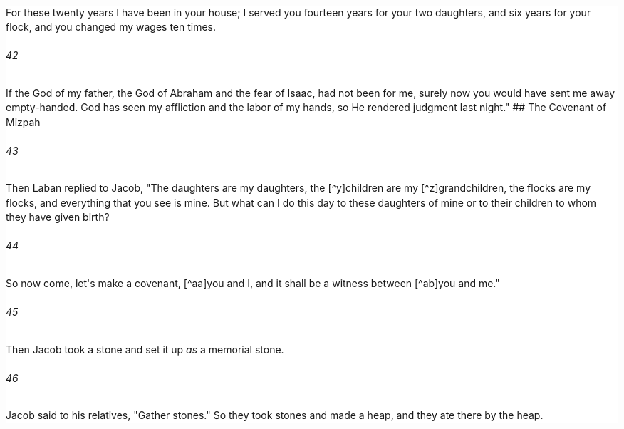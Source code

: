 

For these twenty years I have been in your house; I served you fourteen years for your two daughters, and six years for your flock, and you changed my wages ten times. 







###### 42 



If the God of my father, the God of Abraham and the fear of Isaac, had not been for me, surely now you would have sent me away empty-handed. God has seen my affliction and the labor of my hands, so He rendered judgment last night." ## The Covenant of Mizpah 







###### 43 



Then Laban replied to Jacob, "The daughters are my daughters, the [^y]children are my [^z]grandchildren, the flocks are my flocks, and everything that you see is mine. But what can I do this day to these daughters of mine or to their children to whom they have given birth? 







###### 44 



So now come, let's make a covenant, [^aa]you and I, and it shall be a witness between [^ab]you and me." 







###### 45 



Then Jacob took a stone and set it up _as_ a memorial stone. 







###### 46 



Jacob said to his relatives, "Gather stones." So they took stones and made a heap, and they ate there by the heap. 





